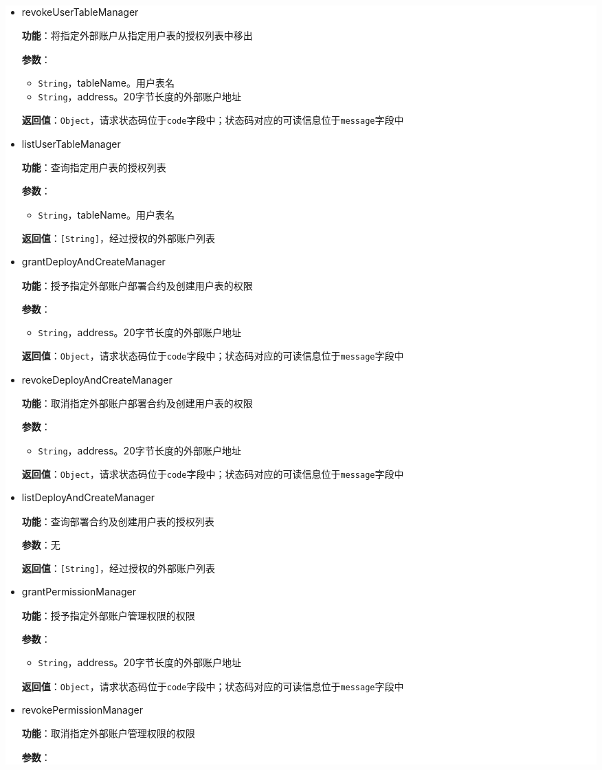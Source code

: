 - revokeUserTableManager

  **功能**：将指定外部账户从指定用户表的授权列表中移出

  **参数**：

  - `String`，tableName。用户表名
  - `String`，address。20字节长度的外部账户地址

  **返回值**：`Object`，请求状态码位于`code`字段中；状态码对应的可读信息位于`message`字段中

- listUserTableManager

  **功能**：查询指定用户表的授权列表

  **参数**：

  - `String`，tableName。用户表名

  **返回值**：`[String]`，经过授权的外部账户列表

- grantDeployAndCreateManager

  **功能**：授予指定外部账户部署合约及创建用户表的权限

  **参数**：

  - `String`，address。20字节长度的外部账户地址

  **返回值**：`Object`，请求状态码位于`code`字段中；状态码对应的可读信息位于`message`字段中

- revokeDeployAndCreateManager

  **功能**：取消指定外部账户部署合约及创建用户表的权限

  **参数**：

  - `String`，address。20字节长度的外部账户地址

  **返回值**：`Object`，请求状态码位于`code`字段中；状态码对应的可读信息位于`message`字段中

- listDeployAndCreateManager

  **功能**：查询部署合约及创建用户表的授权列表

  **参数**：无

  **返回值**：`[String]`，经过授权的外部账户列表

- grantPermissionManager

  **功能**：授予指定外部账户管理权限的权限

  **参数**：

  - `String`，address。20字节长度的外部账户地址

  **返回值**：`Object`，请求状态码位于`code`字段中；状态码对应的可读信息位于`message`字段中

- revokePermissionManager

  **功能**：取消指定外部账户管理权限的权限

  **参数**：
